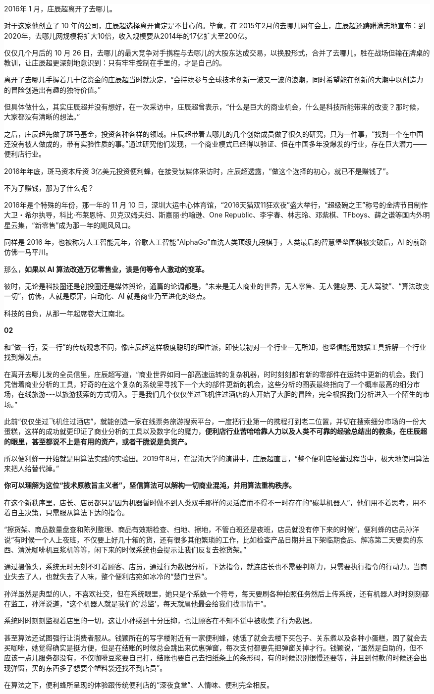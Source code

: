 
2016年 1 月，庄辰超离开了去哪儿。

对于这家他创立了 10 年的公司，庄辰超选择离开肯定是不甘心的。毕竟，在 2015年2月的去哪儿网年会上，庄辰超还踌躇满志地宣布：到2020年，去哪儿网规模将扩大10倍，收入规模要从2014年的17亿扩大至200亿。

仅仅几个月后的 10 月 26 日，去哪儿的最大竞争对手携程与去哪儿的大股东达成交易，以换股形式，合并了去哪儿。胜在战场但输在牌桌的教训，让庄辰超更深刻地意识到：只有牢牢控制在手里的，才是自己的。

离开了去哪儿手握着几十亿资金的庄辰超当时就决定，“会持续参与全球技术创新一波又一波的浪潮，同时希望能在创新的大潮中以创造力的冒险创造出有趣的独特价值。”

但具体做什么，其实庄辰超并没有想好，在一次采访中，庄辰超曾表示，“什么是巨大的商业机会，什么是科技所能带来的改变？那时候，大家都没有清晰的想法。”

之后，庄辰超先做了斑马基金，投资各种各样的领域。庄辰超带着去哪儿的几个创始成员做了很久的研究，只为一件事，“找到一个在中国还没有被人做成的，带有实验性质的事。”通过研究他们发现，一个商业模式已经得以验证、但在中国多年没爆发的行业，存在巨大潜力——便利店行业。

2016年年底，斑马资本斥资 3亿美元投资便利蜂，在接受钛媒体采访时，庄辰超透露，“做这个选择的初心，就已不是赚钱了”。

不为了赚钱，那为了什么呢？

2016年是个特殊的年份，那一年的 11 月 10 日，深圳大运中心体育馆，“2016天猫双11狂欢夜”盛大举行，“超级碗之王”称号的金牌节目制作大卫・希尔执导，科比·布莱恩特、贝克汉姆夫妇、斯嘉丽·约翰逊、One Republic、李宇春、林志玲、邓紫棋、TFboys、薛之谦等国内外明星云集，“新零售”成为那一年的飓风风口。

同样是 2016 年，也被称为人工智能元年，谷歌人工智能“AlphaGo”血洗人类顶级九段棋手，人类最后的智慧堡垒围棋被突破后，AI 的前路仿佛一马平川。

那么，**如果以 AI 算法改造万亿零售业，该是何等令人激动的变革。**

彼时，无论是科技圈还是创投圈还是媒体舆论，通篇的论调都是，“未来是无人商业的世界，无人零售、无人健身房、无人驾驶”、“算法改变一切”，仿佛，人就是原罪，自动化、AI 就是商业乃至进化的终点。

科技的自负，从那一年起席卷大江南北。

**02**

  


和“做一行，爱一行”的传统观念不同，像庄辰超这样极度聪明的理性派，即使最初对一个行业一无所知，也坚信能用数据工具拆解一个行业找到爆发点。

在离开去哪儿发的全员信里，庄辰超写道，“商业世界如同一部高速运转的复杂机器，时时刻刻都有新的零部件在运转中更新的机会。我们凭借着商业分析的工具，好奇的在这个复杂的系统里寻找下一个大的部件更新的机会，这些分析的图表最终指向了一个概率最高的细分市场，在线旅游---以旅游搜索的方式切入。于是我们几个仅仅坐过飞机住过酒店的人开始了大胆的冒险，完全根据我们分析进入一个陌生的市场。”

此前“仅仅坐过飞机住过酒店”，就能创造一家在线票务旅游搜索平台，一度把行业第一的携程打到老二位置，并切在搜索细分市场的一份大蛋糕，这样的成功就更印证了商业分析的工具以及数字化的魔力，**便利店行业苦哈哈靠人力以及人类不可靠的经验总结出的教条，在庄辰超的眼里，甚至都说不上是有用的资产，或者干脆说是负资产。**

所以便利蜂一开始就是用算法实践的实验田。2019年8月，在混沌大学的演讲中，庄辰超直言，“整个便利店经营过程当中，极大地使用算法来把人给替代掉。”

**你可以理解为这位“技术原教旨主义者”，坚信算法可以解构一切商业混沌，并用算法重构秩序。** 

在这个新秩序里，店长、店员都只是因为机器暂时做不到人类双手那样的灵活度而不得不一时存在的“碳基机器人”，他们用不着思考，用不着自主决策，只需服从算法下达的指令。

“擦货架、商品数量盘查和陈列整理、商品有效期检查、扫地、擦地，不管白班还是夜班，店员就没有停下来的时候”，便利蜂的店员孙洋说“有时候一个人上夜班，不仅要上好几十箱的货，还有很多其他繁琐的工作，比如检查产品日期并且下架临期食品、解冻第二天要卖的东西、清洗咖啡机豆浆机等等，闲下来的时候系统也会提示让我们反复去擦货架。”

通过摄像头，系统无时无刻不盯着顾客、店员，通过行为数据分析，下达指令，就连店长也不需要判断力，只需要执行指令的行动力。当商业失去了人，也就失去了人味，整个便利店宛如冰冷的“楚门世界”。

孙洋虽然是典型的i人，不喜欢社交，但在系统眼里，她只是个系数一个符号，每天要刷各种拍照任务然后上传系统，还有机器人时时刻刻都在监工，孙洋说道，“这个机器人就是我们的’总监’，每天就属他最会给我们找事情干”。

系统时时刻刻监视着店里的一切，这让小孙感到十分压抑，也让顾客在不知不觉中被收集了行为数据。

甚至算法还试图强行让消费者服从。钱颖所在的写字楼附近有一家便利蜂，她饿了就会去楼下买包子、关东煮以及各种小蛋糕，困了就会去买咖啡，她觉得确实是挺方便，但是在结账的时候总会跳出来优惠弹窗，每次支付都要先把弹窗关掉才行。钱颖说，“虽然是自助的，但不应该一点儿服务都没有，不仅咖啡豆浆要自己打，结账也要自己去扫纸条上的条形码，有的时候识别很慢还要等，并且到付款的时候还会出现弹窗，买的东西多了想要个塑料袋还找不到店员”。

在算法之下，便利蜂所呈现的体验跟传统便利店的“深夜食堂”、人情味、便利完全相反。
